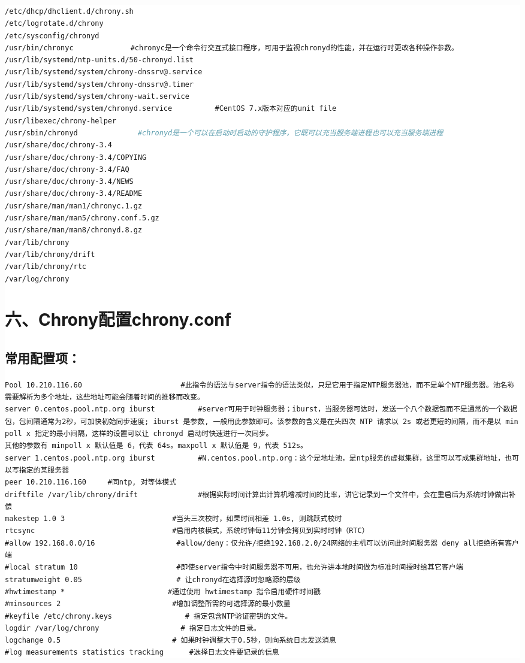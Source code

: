 ```bash
/etc/dhcp/dhclient.d/chrony.sh
/etc/logrotate.d/chrony
/etc/sysconfig/chronyd
/usr/bin/chronyc　　　　　　　　#chronyc是一个命令行交互式接口程序，可用于监视chronyd的性能，并在运行时更改各种操作参数。
/usr/lib/systemd/ntp-units.d/50-chronyd.list
/usr/lib/systemd/system/chrony-dnssrv@.service
/usr/lib/systemd/system/chrony-dnssrv@.timer
/usr/lib/systemd/system/chrony-wait.service
/usr/lib/systemd/system/chronyd.service　　　　　　#CentOS 7.x版本对应的unit file
/usr/libexec/chrony-helper
/usr/sbin/chronyd              #chronyd是一个可以在启动时启动的守护程序，它既可以充当服务端进程也可以充当服务端进程
/usr/share/doc/chrony-3.4
/usr/share/doc/chrony-3.4/COPYING
/usr/share/doc/chrony-3.4/FAQ
/usr/share/doc/chrony-3.4/NEWS
/usr/share/doc/chrony-3.4/README
/usr/share/man/man1/chronyc.1.gz
/usr/share/man/man5/chrony.conf.5.gz
/usr/share/man/man8/chronyd.8.gz
/var/lib/chrony
/var/lib/chrony/drift
/var/lib/chrony/rtc
/var/log/chrony
```

# 六、Chrony配置chrony.conf
## 常用配置项：
```
Pool 10.210.116.60                       #此指令的语法与server指令的语法类似，只是它用于指定NTP服务器池，而不是单个NTP服务器。池名称需要解析为多个地址，这些地址可能会随着时间的推移而改变。
server 0.centos.pool.ntp.org iburst          #server可用于时钟服务器；iburst，当服务器可达时，发送一个八个数据包而不是通常的一个数据包，包间隔通常为2秒，可加快初始同步速度; iburst 是参数, 一般用此参数即可。该参数的含义是在头四次 NTP 请求以 2s 或者更短的间隔，而不是以 minpoll x 指定的最小间隔，这样的设置可以让 chronyd 启动时快速进行一次同步。
其他的参数有 minpoll x 默认值是 6，代表 64s。maxpoll x 默认值是 9，代表 512s。
server 1.centos.pool.ntp.org iburst          #N.centos.pool.ntp.org：这个是地址池，是ntp服务的虚拟集群，这里可以写成集群地址，也可以写指定的某服务器
peer 10.210.116.160     #同ntp, 对等体模式
driftfile /var/lib/chrony/drift              #根据实际时间计算出计算机增减时间的比率，讲它记录到一个文件中，会在重启后为系统时钟做出补偿
makestep 1.0 3                         #当头三次校时，如果时间相差 1.0s, 则跳跃式校时
rtcsync                                #启用内核模式，系统时钟每11分钟会拷贝到实时时钟（RTC）
#allow 192.168.0.0/16                   #allow/deny：仅允许/拒绝192.168.2.0/24网络的主机可以访问此时间服务器 deny all拒绝所有客户端
#local stratum 10                       #即使server指令中时间服务器不可用，也允许讲本地时间做为标准时间授时给其它客户端
stratumweight 0.05                      # 让chronyd在选择源时忽略源的层级
#hwtimestamp *                        #通过使用 hwtimestamp 指令启用硬件时间戳
#minsources 2                          #增加调整所需的可选择源的最小数量
#keyfile /etc/chrony.keys                 # 指定包含NTP验证密钥的文件。
logdir /var/log/chrony                   # 指定日志文件的目录。
logchange 0.5                          # 如果时钟调整大于0.5秒，则向系统日志发送消息
#log measurements statistics tracking      #选择日志文件要记录的信息
```
